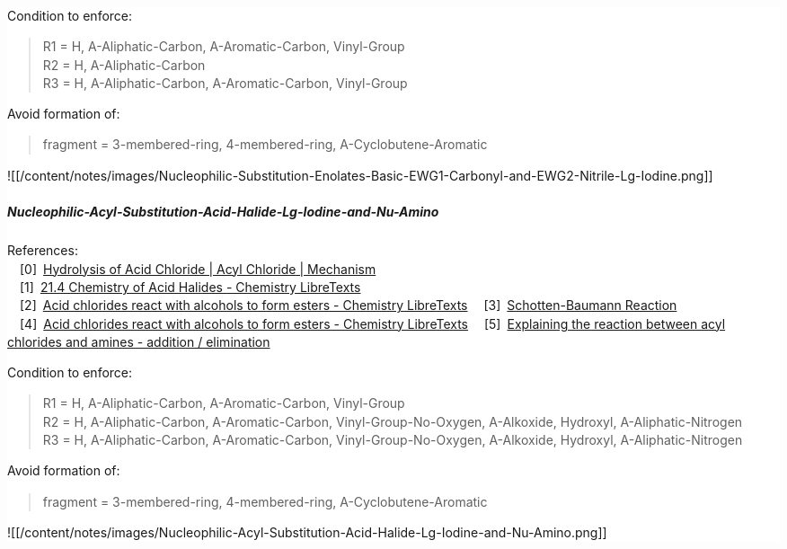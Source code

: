 

 
  Condition to enforce: 
> R1 = H, A-Aliphatic-Carbon, A-Aromatic-Carbon, Vinyl-Group  
> R2 = H, A-Aliphatic-Carbon  
> R3 = H, A-Aliphatic-Carbon, A-Aromatic-Carbon, Vinyl-Group  
> 



 Avoid formation of: 
> fragment = 3-membered-ring, 4-membered-ring, A-Cyclobutene-Aromatic  
> 




![[/content/notes/images/Nucleophilic-Substitution-Enolates-Basic-EWG1-Carbonyl-and-EWG2-Nitrile-Lg-Iodine.png]]

##### Nucleophilic-Acyl-Substitution-Acid-Halide-Lg-Iodine-and-Nu-Amino

References:   
 [0] [Hydrolysis of Acid Chloride | Acyl Chloride | Mechanism](https://www.chemistryscl.com/reactions/Acid-chloride-and-water/main.html)  
 [1] [21.4 Chemistry of Acid Halides - Chemistry LibreTexts](https://chem.libretexts.org/Courses/Athabasca_University/Chemistry_360%3A_Organic_Chemistry_II/Chapter_21%3A_Carboxylic_Acid_Derivatives%3A_Nucleophilic_Acyl_Substitution_Reactions/21.04_Chemistry_of_Acid_Halides)  
 [2] [Acid chlorides react with alcohols to form esters - Chemistry LibreTexts](https://chem.libretexts.org/Bookshelves/Organic_Chemistry/Supplemental_Modules_(Organic_Chemistry)/Acid_Halides/Reactions_of_Acid_Halides/Acid_chlorides_react_with_alcohols_to_form_esters)  
 [3] [Schotten-Baumann Reaction](https://synarchive.com/named-reactions/schotten-baumann-reaction)  
 [4] [Acid chlorides react with alcohols to form esters - Chemistry LibreTexts](https://chem.libretexts.org/Bookshelves/Organic_Chemistry/Supplemental_Modules_(Organic_Chemistry)/Acid_Halides/Reactions_of_Acid_Halides/Acid_chlorides_react_with_alcohols_to_form_esters)  
 [5] [Explaining the reaction between acyl chlorides and amines - addition / elimination](https://www.chemguide.co.uk/mechanisms/addelim/aminestt.html)  
 


 
  Condition to enforce: 
> R1 = H, A-Aliphatic-Carbon, A-Aromatic-Carbon, Vinyl-Group  
> R2 = H, A-Aliphatic-Carbon, A-Aromatic-Carbon, Vinyl-Group-No-Oxygen, A-Alkoxide, Hydroxyl, A-Aliphatic-Nitrogen  
> R3 = H, A-Aliphatic-Carbon, A-Aromatic-Carbon, Vinyl-Group-No-Oxygen, A-Alkoxide, Hydroxyl, A-Aliphatic-Nitrogen  
> 



 Avoid formation of: 
> fragment = 3-membered-ring, 4-membered-ring, A-Cyclobutene-Aromatic  
> 




![[/content/notes/images/Nucleophilic-Acyl-Substitution-Acid-Halide-Lg-Iodine-and-Nu-Amino.png]]
